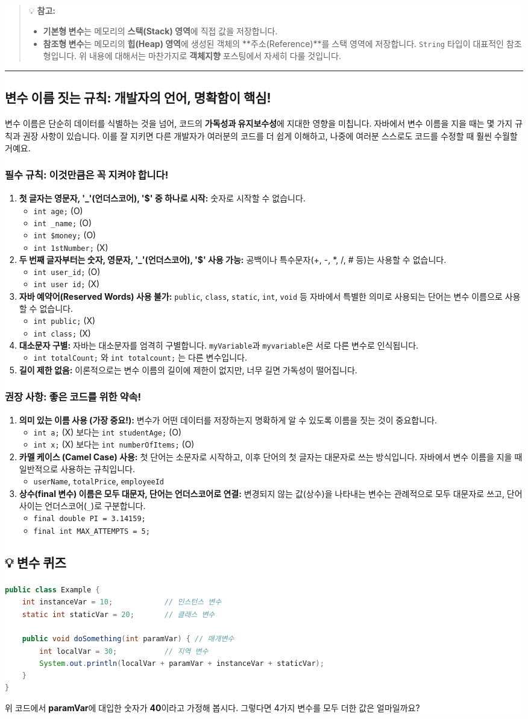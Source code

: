 > 💡 **참고:**
>
> * **기본형 변수**는 메모리의 **스택(Stack) 영역**에 직접 값을 저장합니다.
> * **참조형 변수**는 메모리의 **힙(Heap) 영역**에 생성된 객체의 **주소(Reference)**를 스택 영역에 저장합니다. `String` 타입이 대표적인 참조형입니다.
> 위 내용에 대해서는 마찬가지로 **객체지향** 포스팅에서 자세히 다룰 것입니다.

---

## 변수 이름 짓는 규칙: 개발자의 언어, 명확함이 핵심!

변수 이름은 단순히 데이터를 식별하는 것을 넘어, 코드의 **가독성과 유지보수성**에 지대한 영향을 미칩니다. 자바에서 변수 이름을 지을 때는 몇 가지 규칙과 권장 사항이 있습니다. 이를 잘 지키면 다른 개발자가 여러분의 코드를 더 쉽게 이해하고, 나중에 여러분 스스로도 코드를 수정할 때 훨씬 수월할 거예요.

### 필수 규칙: 이것만큼은 꼭 지켜야 합니다!

1.  **첫 글자는 영문자, '\_'(언더스코어), '$' 중 하나로 시작:** 숫자로 시작할 수 없습니다.
    * `int age;` (O)
    * `int _name;` (O)
    * `int $money;` (O)
    * `int 1stNumber;` (X)
2.  **두 번째 글자부터는 숫자, 영문자, '\_'(언더스코어), '$' 사용 가능:** 공백이나 특수문자(+, -, *, /, # 등)는 사용할 수 없습니다.
    * `int user_id;` (O)
    * `int user id;` (X)
3.  **자바 예약어(Reserved Words) 사용 불가:** `public`, `class`, `static`, `int`, `void` 등 자바에서 특별한 의미로 사용되는 단어는 변수 이름으로 사용할 수 없습니다.
    * `int public;` (X)
    * `int class;` (X)
4.  **대소문자 구별:** 자바는 대소문자를 엄격히 구별합니다. `myVariable`과 `myvariable`은 서로 다른 변수로 인식됩니다.
    * `int totalCount;` 와 `int totalcount;` 는 다른 변수입니다.
5.  **길이 제한 없음:** 이론적으로는 변수 이름의 길이에 제한이 없지만, 너무 길면 가독성이 떨어집니다.

### 권장 사항: 좋은 코드를 위한 약속!

1.  **의미 있는 이름 사용 (가장 중요!):** 변수가 어떤 데이터를 저장하는지 명확하게 알 수 있도록 이름을 짓는 것이 중요합니다.
    * `int a;` (X) 보다는 `int studentAge;` (O)
    * `int x;` (X) 보다는 `int numberOfItems;` (O)
2.  **카멜 케이스 (Camel Case) 사용:** 첫 단어는 소문자로 시작하고, 이후 단어의 첫 글자는 대문자로 쓰는 방식입니다. 자바에서 변수 이름을 지을 때 일반적으로 사용하는 규칙입니다.
    * `userName`, `totalPrice`, `employeeId`
3.  **상수(final 변수) 이름은 모두 대문자, 단어는 언더스코어로 연결:** 변경되지 않는 값(상수)을 나타내는 변수는 관례적으로 모두 대문자로 쓰고, 단어 사이는 언더스코어(`_`)로 구분합니다.
    * `final double PI = 3.14159;`
    * `final int MAX_ATTEMPTS = 5;`

## 💡 변수 퀴즈

```java
public class Example {
    int instanceVar = 10;            // 인스턴스 변수
    static int staticVar = 20;       // 클래스 변수

    public void doSomething(int paramVar) { // 매개변수
        int localVar = 30;           // 지역 변수
        System.out.println(localVar + paramVar + instanceVar + staticVar);
    }
}
```
위 코드에서 **paramVar**에 대입한 숫자가 **40**이라고 가정해 봅시다. 그렇다면 4가지 변수를 모두 더한 값은 얼마일까요?
